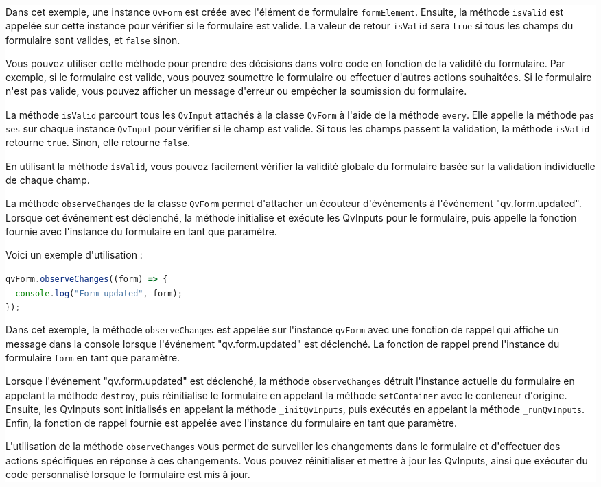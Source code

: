 Dans cet exemple, une instance `QvForm` est créée avec l'élément de formulaire `formElement`. Ensuite, la méthode `isValid` est appelée sur cette instance pour vérifier si le formulaire est valide. La valeur de retour `isValid` sera `true` si tous les champs du formulaire sont valides, et `false` sinon.

Vous pouvez utiliser cette méthode pour prendre des décisions dans votre code en fonction de la validité du formulaire. Par exemple, si le formulaire est valide, vous pouvez soumettre le formulaire ou effectuer d'autres actions souhaitées. Si le formulaire n'est pas valide, vous pouvez afficher un message d'erreur ou empêcher la soumission du formulaire.

La méthode `isValid` parcourt tous les `QvInput` attachés à la classe `QvForm` à l'aide de la méthode `every`. Elle appelle la méthode `passes` sur chaque instance `QvInput` pour vérifier si le champ est valide. Si tous les champs passent la validation, la méthode `isValid` retourne `true`. Sinon, elle retourne `false`.

En utilisant la méthode `isValid`, vous pouvez facilement vérifier la validité globale du formulaire basée sur la validation individuelle de chaque champ.


La méthode `observeChanges` de la classe `QvForm` permet d'attacher un écouteur d'événements à l'événement "qv.form.updated". Lorsque cet événement est déclenché, la méthode initialise et exécute les QvInputs pour le formulaire, puis appelle la fonction fournie avec l'instance du formulaire en tant que paramètre.

Voici un exemple d'utilisation :

```javascript
qvForm.observeChanges((form) => {
  console.log("Form updated", form);
});
```

Dans cet exemple, la méthode `observeChanges` est appelée sur l'instance `qvForm` avec une fonction de rappel qui affiche un message dans la console lorsque l'événement "qv.form.updated" est déclenché. La fonction de rappel prend l'instance du formulaire `form` en tant que paramètre.

Lorsque l'événement "qv.form.updated" est déclenché, la méthode `observeChanges` détruit l'instance actuelle du formulaire en appelant la méthode `destroy`, puis réinitialise le formulaire en appelant la méthode `setContainer` avec le conteneur d'origine. Ensuite, les QvInputs sont initialisés en appelant la méthode `_initQvInputs`, puis exécutés en appelant la méthode `_runQvInputs`. Enfin, la fonction de rappel fournie est appelée avec l'instance du formulaire en tant que paramètre.

L'utilisation de la méthode `observeChanges` vous permet de surveiller les changements dans le formulaire et d'effectuer des actions spécifiques en réponse à ces changements. Vous pouvez réinitialiser et mettre à jour les QvInputs, ainsi que exécuter du code personnalisé lorsque le formulaire est mis à jour.